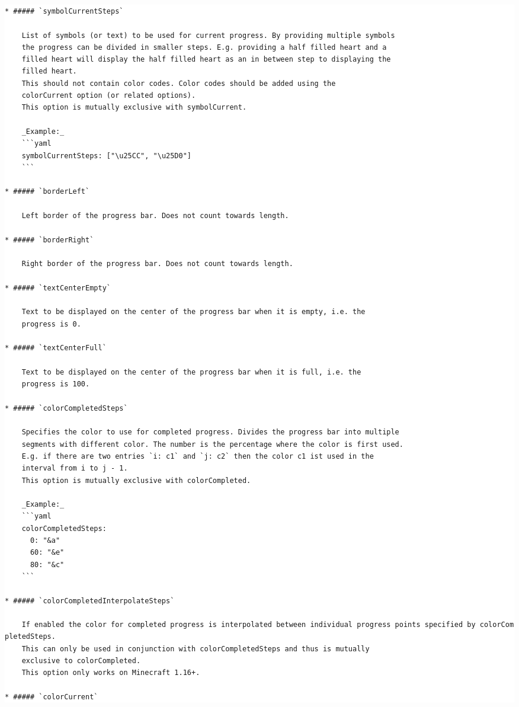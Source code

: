     * ##### `symbolCurrentSteps`
    
        List of symbols (or text) to be used for current progress. By providing multiple symbols
        the progress can be divided in smaller steps. E.g. providing a half filled heart and a
        filled heart will display the half filled heart as an in between step to displaying the
        filled heart.
        This should not contain color codes. Color codes should be added using the
        colorCurrent option (or related options).
        This option is mutually exclusive with symbolCurrent.
        
        _Example:_
        ```yaml
        symbolCurrentSteps: ["\u25CC", "\u25D0"]
        ```
    
    * ##### `borderLeft`
    
        Left border of the progress bar. Does not count towards length.
    
    * ##### `borderRight`
    
        Right border of the progress bar. Does not count towards length.
    
    * ##### `textCenterEmpty`
    
        Text to be displayed on the center of the progress bar when it is empty, i.e. the
        progress is 0.
    
    * ##### `textCenterFull`
    
        Text to be displayed on the center of the progress bar when it is full, i.e. the
        progress is 100.
    
    * ##### `colorCompletedSteps`
    
        Specifies the color to use for completed progress. Divides the progress bar into multiple
        segments with different color. The number is the percentage where the color is first used.
        E.g. if there are two entries `i: c1` and `j: c2` then the color c1 ist used in the
        interval from i to j - 1.
        This option is mutually exclusive with colorCompleted.
        
        _Example:_
        ```yaml
        colorCompletedSteps:
          0: "&a"
          60: "&e"
          80: "&c"
        ```
    
    * ##### `colorCompletedInterpolateSteps`
    
        If enabled the color for completed progress is interpolated between individual progress points specified by colorCompletedSteps.
        This can only be used in conjunction with colorCompletedSteps and thus is mutually
        exclusive to colorCompleted.
        This option only works on Minecraft 1.16+.
    
    * ##### `colorCurrent`
    

[!]: ToC
[!]: ifBTLP
[!]: endIF
[!]: ifBTLP
[!]: endIF
[!]: ifATO
[!]: endIF
[!]: ifBTLP